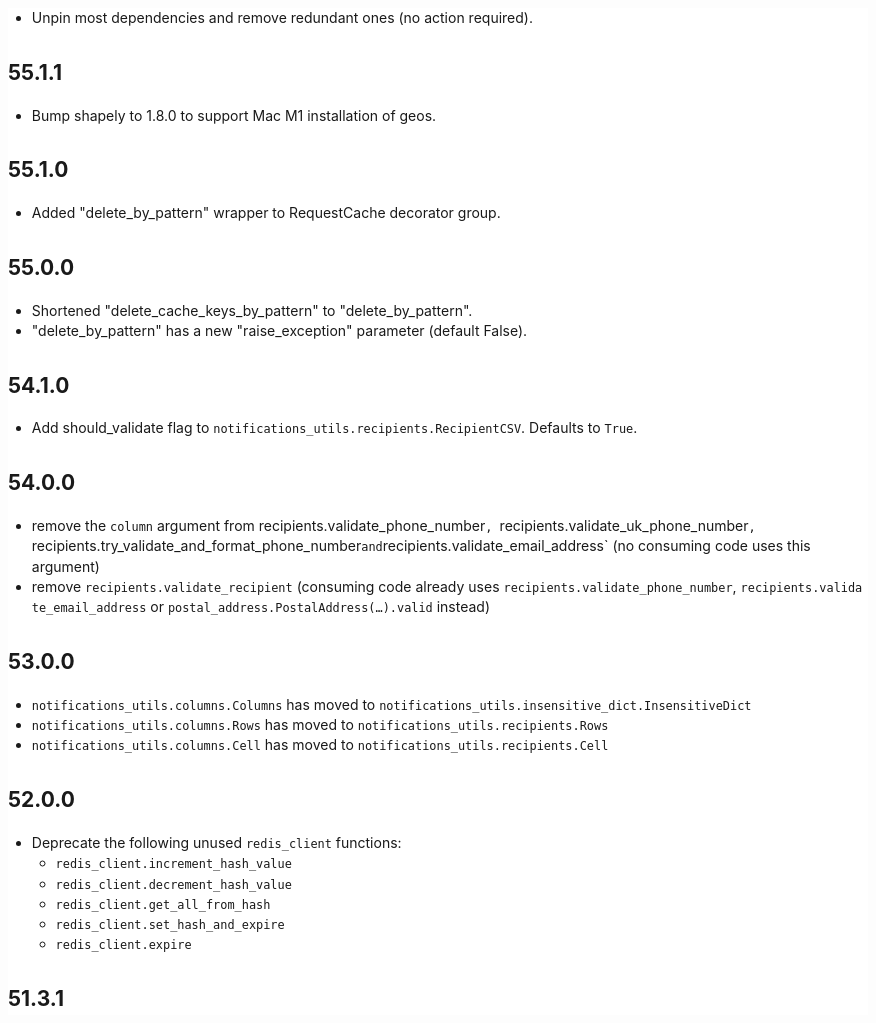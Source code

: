 * Unpin most dependencies and remove redundant ones (no action required).

## 55.1.1

* Bump shapely to 1.8.0 to support Mac M1 installation of geos.

## 55.1.0

* Added "delete_by_pattern" wrapper to RequestCache decorator group.

## 55.0.0

* Shortened "delete_cache_keys_by_pattern" to "delete_by_pattern".
* "delete_by_pattern" has a new "raise_exception" parameter (default False).

## 54.1.0

* Add should_validate flag to `notifications_utils.recipients.RecipientCSV`. Defaults to `True`.

## 54.0.0

* remove the `column` argument from recipients.validate_phone_number`,
  `recipients.validate_uk_phone_number`,
  `recipients.try_validate_and_format_phone_number` and
  `recipients.validate_email_address` (no consuming code uses this
  argument)
* remove `recipients.validate_recipient` (consuming code already uses
  `recipients.validate_phone_number`,
  `recipients.validate_email_address` or
  `postal_address.PostalAddress(…).valid` instead)

## 53.0.0

* `notifications_utils.columns.Columns` has moved to
  `notifications_utils.insensitive_dict.InsensitiveDict`
* `notifications_utils.columns.Rows` has moved to
  `notifications_utils.recipients.Rows`
* `notifications_utils.columns.Cell` has moved to
  `notifications_utils.recipients.Cell`

## 52.0.0

* Deprecate the following unused `redis_client` functions:
  - `redis_client.increment_hash_value`
  - `redis_client.decrement_hash_value`
  - `redis_client.get_all_from_hash`
  - `redis_client.set_hash_and_expire`
  - `redis_client.expire`

## 51.3.1

